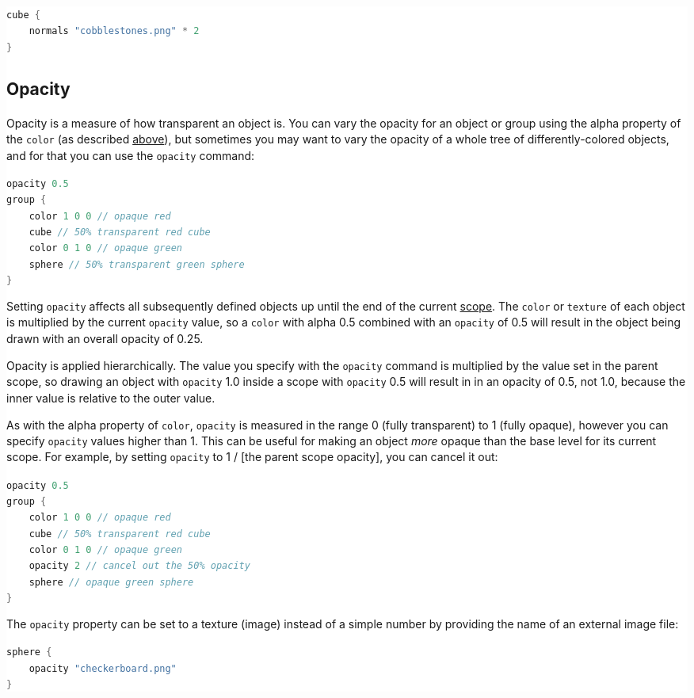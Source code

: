 ```swift
cube {
    normals "cobblestones.png" * 2
}
```

## Opacity

Opacity is a measure of how transparent an object is. You can vary the opacity for an object or group using the alpha property of the `color` (as described [above](#color)), but sometimes you may want to vary the opacity of a whole tree of differently-colored objects, and for that you can use the `opacity` command:

```swift
opacity 0.5
group {
    color 1 0 0 // opaque red
    cube // 50% transparent red cube
    color 0 1 0 // opaque green
    sphere // 50% transparent green sphere
}
```

Setting `opacity` affects all subsequently defined objects up until the end of the current [scope](scope.md). The `color` or `texture` of each object is multiplied by the current `opacity` value, so a `color` with alpha 0.5 combined with an `opacity` of 0.5 will result in the object being drawn with an overall opacity of 0.25.

Opacity is applied hierarchically. The value you specify with the `opacity` command is multiplied by the value set in the parent scope, so drawing an object with `opacity` 1.0 inside a scope with `opacity` 0.5 will result in in an opacity of 0.5, not 1.0, because the inner value is relative to the outer value.

As with the alpha property of `color`, `opacity` is measured in the range 0 (fully transparent) to 1 (fully opaque), however you can specify `opacity` values higher than 1. This can be useful for making an object *more* opaque than the base level for its current scope. For example, by setting `opacity` to 1 / [the parent scope opacity], you can cancel it out:

```swift
opacity 0.5
group {
    color 1 0 0 // opaque red
    cube // 50% transparent red cube
    color 0 1 0 // opaque green
    opacity 2 // cancel out the 50% opacity
    sphere // opaque green sphere
}
```

The `opacity` property can be set to a texture (image) instead of a simple number by providing the name of an external image file:

```swift
sphere {
    opacity "checkerboard.png"
}
```
